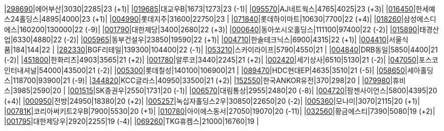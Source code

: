 |[298690](https://finance.daum.net/quotes/A298690)|에어부산|3030|2285|23 (+1)|
|[019685](https://finance.daum.net/quotes/A019685)|대교우B|1673|1273|23 (-1)|
|[095570](https://finance.daum.net/quotes/A095570)|AJ네트웍스|4765|4025|23 (+3)|
|[016450](https://finance.daum.net/quotes/A016450)|한세예스24홀딩스|4895|4000|23 (+1)|
|[004990](https://finance.daum.net/quotes/A004990)|롯데지주|31600|22750|23 |
|[071840](https://finance.daum.net/quotes/A071840)|롯데하이마트|10630|7700|22 (+4)|
|[018260](https://finance.daum.net/quotes/A018260)|삼성에스디에스|160200|130000|22 (-9)|
|[001790](https://finance.daum.net/quotes/A001790)|대한제당|3400|2680|22 (+3)|
|[000640](https://finance.daum.net/quotes/A000640)|동아쏘시오홀딩스|111100|97400|22 (-2)|
|[015890](https://finance.daum.net/quotes/A015890)|태경산업|6330|4880|22 (-2)|
|[005965](https://finance.daum.net/quotes/A005965)|동부건설우|23850|19590|22 (+1)|
|[004710](https://finance.daum.net/quotes/A004710)|한솔테크닉스|6900|4315|22 (+1)|
|[004410](https://finance.daum.net/quotes/A004410)|서울식품|184|144|22 |
|[282330](https://finance.daum.net/quotes/A282330)|BGF리테일|139300|104400|22 (-1)|
|[053210](https://finance.daum.net/quotes/A053210)|스카이라이프|5790|4550|21 |
|[004840](https://finance.daum.net/quotes/A004840)|DRB동일|5850|4400|21 (-2)|
|[451800](https://finance.daum.net/quotes/A451800)|한화리츠|4903|3565|21 (+2)|
|[001780](https://finance.daum.net/quotes/A001780)|알루코|3440|2245|21 (+2)|
|[002420](https://finance.daum.net/quotes/A002420)|세기상사|6510|5130|21 (-2)|
|[047050](https://finance.daum.net/quotes/A047050)|포스코인터내셔널|54000|43500|21 (-2)|
|[005300](https://finance.daum.net/quotes/A005300)|롯데칠성|140100|106900|21 |
|[089470](https://finance.daum.net/quotes/A089470)|HDC현대EP|4635|3510|21 (-5)|
|[058650](https://finance.daum.net/quotes/A058650)|세아홀딩스|118700|93900|21 (-9)|
|[344820](https://finance.daum.net/quotes/A344820)|KCC글라스|40950|33500|21 (+2)|
|[152550](https://finance.daum.net/quotes/A152550)|한국ANKOR유전|370|298|20 |
|[079980](https://finance.daum.net/quotes/A079980)|휴비스|3985|2590|20 |
|[001515](https://finance.daum.net/quotes/A001515)|SK증권우|2550|1731|20 (-1)|
|[006570](https://finance.daum.net/quotes/A006570)|대림통상|2955|2480|20 (-8)|
|[004720](https://finance.daum.net/quotes/A004720)|팜젠사이언스|5800|4395|20 (+4)|
|[000950](https://finance.daum.net/quotes/A000950)|전방|24950|18380|20 (+2)|
|[005257](https://finance.daum.net/quotes/A005257)|녹십자홀딩스2우|30850|22650|20 (-2)|
|[005360](https://finance.daum.net/quotes/A005360)|모나미|3070|2115|20 (+1)|
|[00781K](https://finance.daum.net/quotes/A00781K)|코리아써키트2우B|7900|5530|20 (+1)|
|[010780](https://finance.daum.net/quotes/A010780)|아이에스동서|27050|19070|20 (-11)|
|[032560](https://finance.daum.net/quotes/A032560)|황금에스티|7390|5080|19 (+2)|
|[001795](https://finance.daum.net/quotes/A001795)|대한제당우|2920|2255|19 (-4)|
|[069260](https://finance.daum.net/quotes/A069260)|TKG휴켐스|21000|16760|19 |